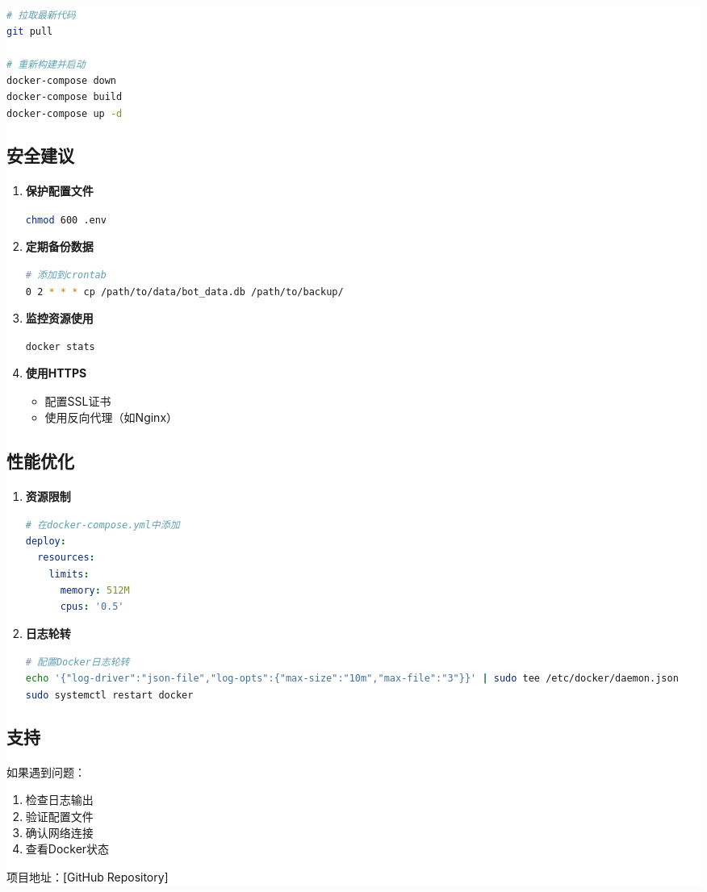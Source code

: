 ```bash
# 拉取最新代码
git pull

# 重新构建并启动
docker-compose down
docker-compose build
docker-compose up -d
```

## 安全建议

1. **保护配置文件**
   ```bash
   chmod 600 .env
   ```

2. **定期备份数据**
   ```bash
   # 添加到crontab
   0 2 * * * cp /path/to/data/bot_data.db /path/to/backup/
   ```

3. **监控资源使用**
   ```bash
   docker stats
   ```

4. **使用HTTPS**
   - 配置SSL证书
   - 使用反向代理（如Nginx）

## 性能优化

1. **资源限制**
   ```yaml
   # 在docker-compose.yml中添加
   deploy:
     resources:
       limits:
         memory: 512M
         cpus: '0.5'
   ```

2. **日志轮转**
   ```bash
   # 配置Docker日志轮转
   echo '{"log-driver":"json-file","log-opts":{"max-size":"10m","max-file":"3"}}' | sudo tee /etc/docker/daemon.json
   sudo systemctl restart docker
   ```

## 支持

如果遇到问题：

1. 检查日志输出
2. 验证配置文件
3. 确认网络连接
4. 查看Docker状态

项目地址：[GitHub Repository]
